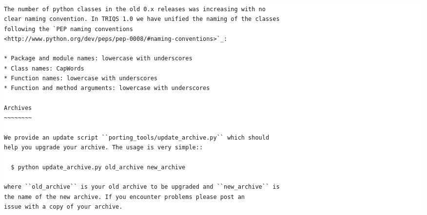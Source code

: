 ~~~~~~~~~~~~~~~~~~~~~~~~~~~~~~~~~~~~~~~
The number of python classes in the old 0.x releases was increasing with no
clear naming convention. In TRIQS 1.0 we have unified the naming of the classes
following the `PEP naming conventions
<http://www.python.org/dev/peps/pep-0008/#naming-conventions>`_:

* Package and module names: lowercase with underscores
* Class names: CapWords
* Function names: lowercase with underscores
* Function and method arguments: lowercase with underscores

Archives
~~~~~~~~

We provide an update script ``porting_tools/update_archive.py`` which should
help you upgrade your archive. The usage is very simple::

  $ python update_archive.py old_archive new_archive

where ``old_archive`` is your old archive to be upgraded and ``new_archive`` is
the name of the new archive. If you encounter problems please post an
issue with a copy of your archive.
